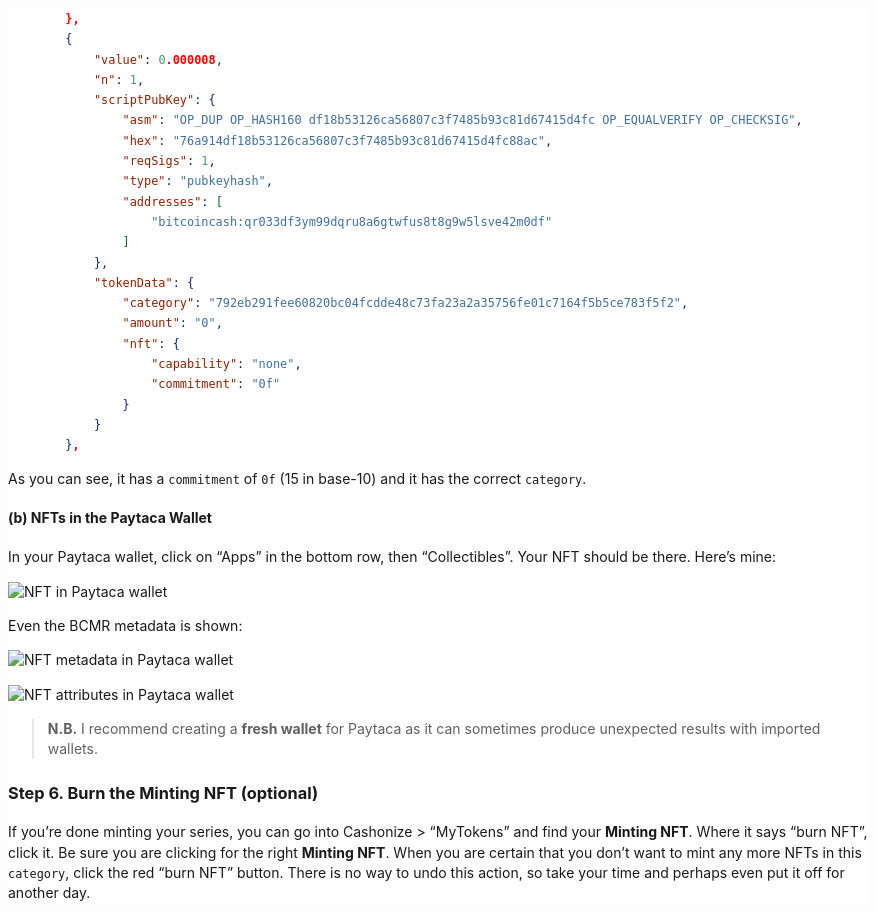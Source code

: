 ```json
        },
        {
            "value": 0.000008,
            "n": 1,
            "scriptPubKey": {
                "asm": "OP_DUP OP_HASH160 df18b53126ca56807c3f7485b93c81d67415d4fc OP_EQUALVERIFY OP_CHECKSIG",
                "hex": "76a914df18b53126ca56807c3f7485b93c81d67415d4fc88ac",
                "reqSigs": 1,
                "type": "pubkeyhash",
                "addresses": [
                    "bitcoincash:qr033df3ym99dqru8a6gtwfus8t8g9w5lsve42m0df"
                ]
            },
            "tokenData": {
                "category": "792eb291fee60820bc04fcdde48c73fa23a2a35756fe01c7164f5b5ce783f5f2",
                "amount": "0",
                "nft": {
                    "capability": "none",
                    "commitment": "0f"
                }
            }
        },
```

As you can see, it has a `commitment` of `0f` (15 in base-10) and it has the correct `category`.

<a name="heading-b-nfts-in-the-paytaca-wallet"></a>
#### (b) NFTs in the Paytaca Wallet

In your Paytaca wallet, click on “Apps” in the bottom row, then “Collectibles”. Your NFT should be there. Here’s mine:

![](/tp2/Screenshot%202023-08-14%20at%203.36.57%20PM.png "NFT in Paytaca wallet")

Even the BCMR metadata is shown:

![](/tp2/Screenshot%202023-08-14%20at%203.37.28%20PM.png "NFT metadata in Paytaca wallet")

![](/tp2/paytaca-attributes.png "NFT attributes in Paytaca wallet")


> **N.B.** I recommend creating a **fresh wallet** for Paytaca as it can sometimes produce unexpected results with imported wallets.

<a name="heading-step-6-burn-the-minting-nft"></a>
### Step 6. Burn the Minting NFT (optional)

If you’re done minting your series, you can go into Cashonize > “MyTokens” and find your **Minting NFT**. Where it says “burn NFT”, click it. Be sure you are clicking for the right **Minting NFT**. When you are certain that you don’t want to mint any more NFTs in this `category`, click the red “burn NFT” button. There is no way to undo this action, so take your time and perhaps even put it off for another day.

